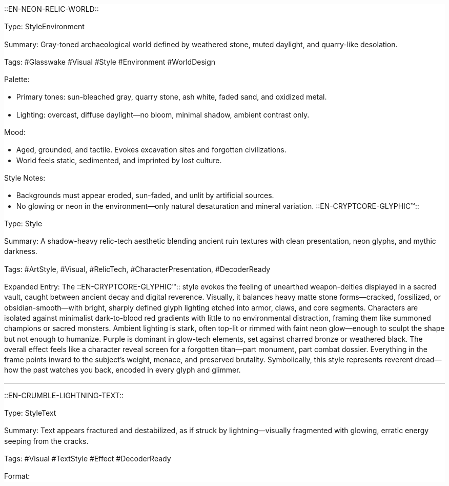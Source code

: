 ::EN-NEON-RELIC-WORLD::

Type: StyleEnvironment

Summary: Gray-toned archaeological world defined by weathered stone, muted daylight, and quarry-like desolation.

Tags: #Glasswake #Visual #Style #Environment #WorldDesign

Palette:
- Primary tones: sun-bleached gray, quarry stone, ash white, faded sand, and oxidized metal.

- Lighting: overcast, diffuse daylight—no bloom, minimal shadow, ambient contrast only.

Mood:
- Aged, grounded, and tactile. Evokes excavation sites and forgotten civilizations.
- World feels static, sedimented, and imprinted by lost culture.

Style Notes:
- Backgrounds must appear eroded, sun-faded, and unlit by artificial sources.
- No glowing or neon in the environment—only natural desaturation and mineral variation.
::EN-CRYPTCORE-GLYPHIC™::

Type: Style

Summary: A shadow-heavy relic-tech aesthetic blending ancient ruin textures with clean presentation, neon glyphs, and mythic darkness.

Tags: #ArtStyle, #Visual, #RelicTech, #CharacterPresentation, #DecoderReady

Expanded Entry:
The ::EN-CRYPTCORE-GLYPHIC™:: style evokes the feeling of unearthed weapon-deities displayed in a sacred vault, caught between ancient decay and digital reverence. Visually, it balances heavy matte stone forms—cracked, fossilized, or obsidian-smooth—with bright, sharply defined glyph lighting etched into armor, claws, and core segments.
Characters are isolated against minimalist dark-to-blood red gradients with little to no environmental distraction, framing them like summoned champions or sacred monsters. Ambient lighting is stark, often top-lit or rimmed with faint neon glow—enough to sculpt the shape but not enough to humanize. Purple is dominant in glow-tech elements, set against charred bronze or weathered black.
The overall effect feels like a character reveal screen for a forgotten titan—part monument, part combat dossier. Everything in the frame points inward to the subject’s weight, menace, and preserved brutality.
Symbolically, this style represents reverent dread—how the past watches you back, encoded in every glyph and glimmer.

---

::EN-CRUMBLE-LIGHTNING-TEXT::

Type: StyleText

Summary: Text appears fractured and destabilized, as if struck by lightning—visually fragmented with glowing, erratic energy seeping from the cracks.

Tags: #Visual #TextStyle #Effect #DecoderReady


Format:
